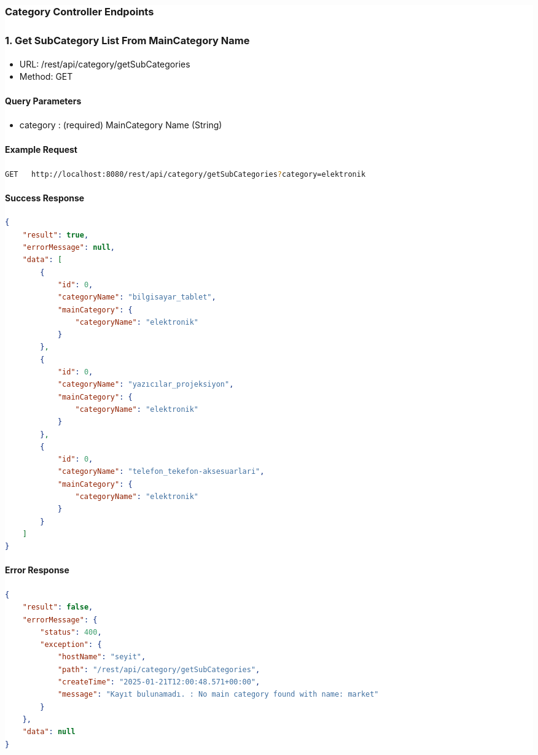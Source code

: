 ### Category Controller Endpoints
### 1. Get SubCategory List From MainCategory Name
- URL: /rest/api/category/getSubCategories
- Method: GET
  
#### Query Parameters
- category : (required) MainCategory Name (String)
  
#### Example Request
```bash
GET   http://localhost:8080/rest/api/category/getSubCategories?category=elektronik
```
#### Success Response
```json
{
    "result": true,
    "errorMessage": null,
    "data": [
        {
            "id": 0,
            "categoryName": "bilgisayar_tablet",
            "mainCategory": {
                "categoryName": "elektronik"
            }
        },
        {
            "id": 0,
            "categoryName": "yazıcılar_projeksiyon",
            "mainCategory": {
                "categoryName": "elektronik"
            }
        },
        {
            "id": 0,
            "categoryName": "telefon_tekefon-aksesuarlari",
            "mainCategory": {
                "categoryName": "elektronik"
            }
        }
    ]
}
```
   
#### Error Response
```json
{
    "result": false,
    "errorMessage": {
        "status": 400,
        "exception": {
            "hostName": "seyit",
            "path": "/rest/api/category/getSubCategories",
            "createTime": "2025-01-21T12:00:48.571+00:00",
            "message": "Kayıt bulunamadı. : No main category found with name: market"
        }
    },
    "data": null
}
```
